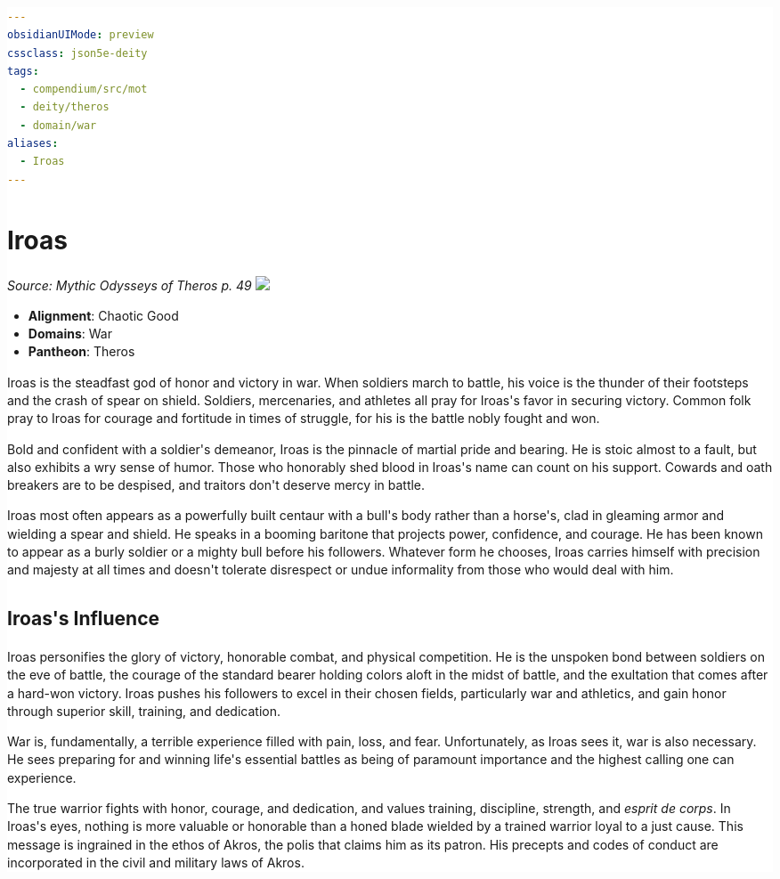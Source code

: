 ```yaml
---
obsidianUIMode: preview
cssclass: json5e-deity
tags:
  - compendium/src/mot
  - deity/theros
  - domain/war
aliases:
  - Iroas
---
```

# Iroas
*Source: Mythic Odysseys of Theros p. 49* 
![](/compendium/deities/img/032-02-03-iroas.png#symbol)

- **Alignment**: Chaotic Good
- **Domains**: War
- **Pantheon**: Theros

Iroas is the steadfast god of honor and victory in war. When soldiers march to battle, his voice is the thunder of their footsteps and the crash of spear on shield. Soldiers, mercenaries, and athletes all pray for Iroas's favor in securing victory. Common folk pray to Iroas for courage and fortitude in times of struggle, for his is the battle nobly fought and won.

Bold and confident with a soldier's demeanor, Iroas is the pinnacle of martial pride and bearing. He is stoic almost to a fault, but also exhibits a wry sense of humor. Those who honorably shed blood in Iroas's name can count on his support. Cowards and oath breakers are to be despised, and traitors don't deserve mercy in battle.

Iroas most often appears as a powerfully built centaur with a bull's body rather than a horse's, clad in gleaming armor and wielding a spear and shield. He speaks in a booming baritone that projects power, confidence, and courage. He has been known to appear as a burly soldier or a mighty bull before his followers. Whatever form he chooses, Iroas carries himself with precision and majesty at all times and doesn't tolerate disrespect or undue informality from those who would deal with him.

## Iroas's Influence

Iroas personifies the glory of victory, honorable combat, and physical competition. He is the unspoken bond between soldiers on the eve of battle, the courage of the standard bearer holding colors aloft in the midst of battle, and the exultation that comes after a hard-won victory. Iroas pushes his followers to excel in their chosen fields, particularly war and athletics, and gain honor through superior skill, training, and dedication.

War is, fundamentally, a terrible experience filled with pain, loss, and fear. Unfortunately, as Iroas sees it, war is also necessary. He sees preparing for and winning life's essential battles as being of paramount importance and the highest calling one can experience.

The true warrior fights with honor, courage, and dedication, and values training, discipline, strength, and _esprit de corps_. In Iroas's eyes, nothing is more valuable or honorable than a honed blade wielded by a trained warrior loyal to a just cause. This message is ingrained in the ethos of Akros, the polis that claims him as its patron. His precepts and codes of conduct are incorporated in the civil and military laws of Akros.
